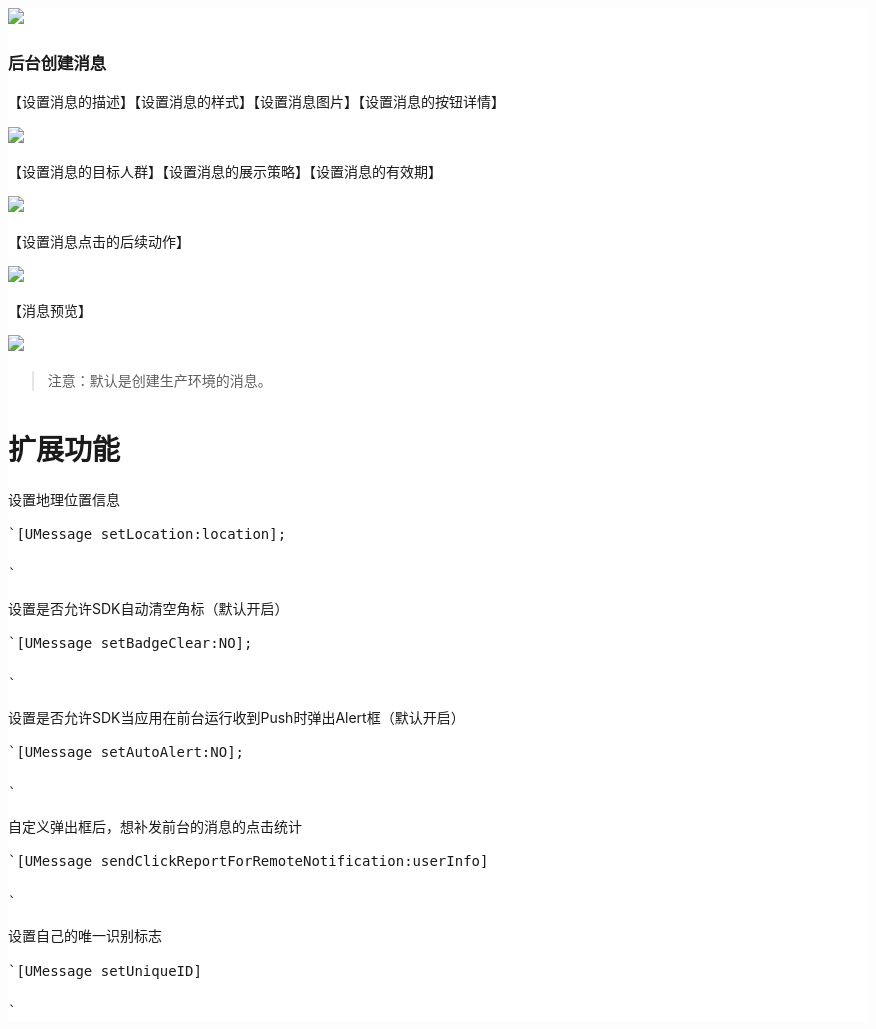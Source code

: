 ![](http://dev.umeng.com/system/images/W1siZiIsIjIwMTcvMDkvMjkvMTBfMzBfMjBfMzk2XzIyMi5wbmciXV0/222.png)

### 后台创建消息

【设置消息的描述】【设置消息的样式】【设置消息图片】【设置消息的按钮详情】

![](http://dev.umeng.com/system/images/W1siZiIsIjIwMTcvMDkvMjkvMTBfMTVfNTlfMzcwXzBfMS5wbmciXV0/0-1.png)

【设置消息的目标人群】【设置消息的展示策略】【设置消息的有效期】

![](http://dev.umeng.com/system/images/W1siZiIsIjIwMTcvMDkvMjkvMTBfMTVfNTlfNDgyXzBfMi5wbmciXV0/0-2.png)

【设置消息点击的后续动作】

![](http://dev.umeng.com/system/images/W1siZiIsIjIwMTcvMDkvMjkvMTBfMTVfNTlfNTc3XzBfMy5wbmciXV0/0-3.png)

【消息预览】

![](http://dev.umeng.com/system/images/W1siZiIsIjIwMTcvMDkvMjkvMTBfMTVfNTlfNjcxXzBfNC5wbmciXV0/0-4.png)

> 注意：默认是创建生产环境的消息。

# 扩展功能

设置地理位置信息

<pre lang="objective-c">`[UMessage setLocation:location];

`
</pre>

设置是否允许SDK自动清空角标（默认开启）

<pre lang="objective-c">`[UMessage setBadgeClear:NO];

`
</pre>

设置是否允许SDK当应用在前台运行收到Push时弹出Alert框（默认开启）

<pre lang="objective-c">`[UMessage setAutoAlert:NO];

`
</pre>

自定义弹出框后，想补发前台的消息的点击统计

<pre lang="objective-c">`[UMessage sendClickReportForRemoteNotification:userInfo]

`
</pre>

设置自己的唯一识别标志

<pre lang="objective-c">`[UMessage setUniqueID]

`
</pre>
